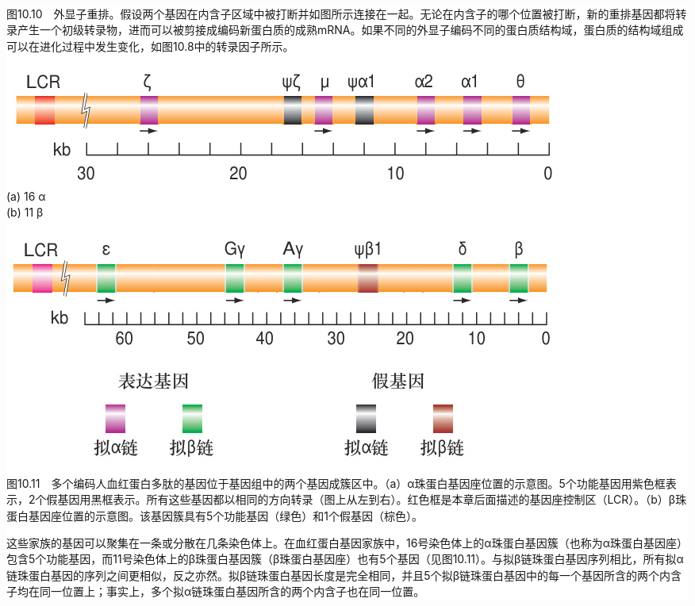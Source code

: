 图10.10　外显子重排。假设两个基因在内含子区域中被打断并如图所示连接在一起。无论在内含子的哪个位置被打断，新的重排基因都将转录产生一个初级转录物，进而可以被剪接成编码新蛋白质的成熟mRNA。如果不同的外显子编码不同的蛋白质结构域，蛋白质的结构域组成可以在进化过程中发生变化，如图10.8中的转录因子所示。  

![](Genetics-FG2G_6ed_Chapter-10_images/Fig-10.16.jpg)  
(a)   16      α   
(b)   11      β  

![](Genetics-FG2G_6ed_Chapter-10_images/Fig-10.17.jpg)  

图10.11　多个编码人血红蛋白多肽的基因位于基因组中的两个基因成簇区中。（a）α珠蛋白基因座位置的示意图。5个功能基因用紫色框表示，2个假基因用黑框表示。所有这些基因都以相同的方向转录（图上从左到右）。红色框是本章后面描述的基因座控制区（LCR）。（b）β珠蛋白基因座位置的示意图。该基因簇具有5个功能基因（绿色）和1个假基因（棕色）。  

这些家族的基因可以聚集在一条或分散在几条染色体上。在血红蛋白基因家族中，16号染色体上的α珠蛋白基因簇（也称为α珠蛋白基因座）包含5个功能基因，而11号染色体上的β珠蛋白基因簇（β珠蛋白基因座）也有5个基因（见图10.11）。与拟β链珠蛋白基因序列相比，所有拟α链珠蛋白基因的序列之间更相似，反之亦然。拟β链珠蛋白基因长度是完全相同，并且5个拟β链珠蛋白基因中的每一个基因所含的两个内含子均在同一位置上；事实上，多个拟α链珠蛋白基因所含的两个内含子也在同一位置。  
